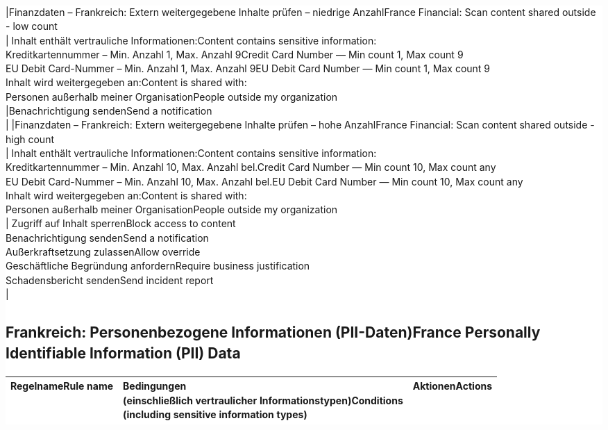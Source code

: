 |<span data-ttu-id="6f3d2-409">Finanzdaten – Frankreich: Extern weitergegebene Inhalte prüfen – niedrige Anzahl</span><span class="sxs-lookup"><span data-stu-id="6f3d2-409">France Financial: Scan content shared outside - low count</span></span>  <br/> | <span data-ttu-id="6f3d2-410">Inhalt enthält vertrauliche Informationen:</span><span class="sxs-lookup"><span data-stu-id="6f3d2-410">Content contains sensitive information:</span></span>  <br/>  <span data-ttu-id="6f3d2-411">Kreditkartennummer – Min. Anzahl 1, Max. Anzahl 9</span><span class="sxs-lookup"><span data-stu-id="6f3d2-411">Credit Card Number — Min count 1, Max count 9</span></span>  <br/>  <span data-ttu-id="6f3d2-412">EU Debit Card-Nummer – Min. Anzahl 1, Max. Anzahl 9</span><span class="sxs-lookup"><span data-stu-id="6f3d2-412">EU Debit Card Number — Min count 1, Max count 9</span></span>  <br/>  <span data-ttu-id="6f3d2-413">Inhalt wird weitergegeben an:</span><span class="sxs-lookup"><span data-stu-id="6f3d2-413">Content is shared with:</span></span>  <br/>  <span data-ttu-id="6f3d2-414">Personen außerhalb meiner Organisation</span><span class="sxs-lookup"><span data-stu-id="6f3d2-414">People outside my organization</span></span>  <br/> |<span data-ttu-id="6f3d2-415">Benachrichtigung senden</span><span class="sxs-lookup"><span data-stu-id="6f3d2-415">Send a notification</span></span>  <br/> |
|<span data-ttu-id="6f3d2-416">Finanzdaten – Frankreich: Extern weitergegebene Inhalte prüfen – hohe Anzahl</span><span class="sxs-lookup"><span data-stu-id="6f3d2-416">France Financial: Scan content shared outside - high count</span></span>  <br/> | <span data-ttu-id="6f3d2-417">Inhalt enthält vertrauliche Informationen:</span><span class="sxs-lookup"><span data-stu-id="6f3d2-417">Content contains sensitive information:</span></span>  <br/>  <span data-ttu-id="6f3d2-418">Kreditkartennummer – Min. Anzahl 10, Max. Anzahl bel.</span><span class="sxs-lookup"><span data-stu-id="6f3d2-418">Credit Card Number — Min count 10, Max count any</span></span>  <br/>  <span data-ttu-id="6f3d2-419">EU Debit Card-Nummer – Min. Anzahl 10, Max. Anzahl bel.</span><span class="sxs-lookup"><span data-stu-id="6f3d2-419">EU Debit Card Number — Min count 10, Max count any</span></span>  <br/>  <span data-ttu-id="6f3d2-420">Inhalt wird weitergegeben an:</span><span class="sxs-lookup"><span data-stu-id="6f3d2-420">Content is shared with:</span></span>  <br/>  <span data-ttu-id="6f3d2-421">Personen außerhalb meiner Organisation</span><span class="sxs-lookup"><span data-stu-id="6f3d2-421">People outside my organization</span></span>  <br/> | <span data-ttu-id="6f3d2-422">Zugriff auf Inhalt sperren</span><span class="sxs-lookup"><span data-stu-id="6f3d2-422">Block access to content</span></span>  <br/>  <span data-ttu-id="6f3d2-423">Benachrichtigung senden</span><span class="sxs-lookup"><span data-stu-id="6f3d2-423">Send a notification</span></span>  <br/>  <span data-ttu-id="6f3d2-424">Außerkraftsetzung zulassen</span><span class="sxs-lookup"><span data-stu-id="6f3d2-424">Allow override</span></span>  <br/>  <span data-ttu-id="6f3d2-425">Geschäftliche Begründung anfordern</span><span class="sxs-lookup"><span data-stu-id="6f3d2-425">Require business justification</span></span>  <br/>  <span data-ttu-id="6f3d2-426">Schadensbericht senden</span><span class="sxs-lookup"><span data-stu-id="6f3d2-426">Send incident report</span></span>  <br/> |
   
## <a name="france-personally-identifiable-information-pii-data"></a><span data-ttu-id="6f3d2-427">Frankreich: Personenbezogene Informationen (PII-Daten)</span><span class="sxs-lookup"><span data-stu-id="6f3d2-427">France Personally Identifiable Information (PII) Data</span></span>

|<span data-ttu-id="6f3d2-428">**Regelname**</span><span class="sxs-lookup"><span data-stu-id="6f3d2-428">**Rule name**</span></span>|<span data-ttu-id="6f3d2-429">**Bedingungen <br/> (einschließlich vertraulicher Informationstypen)**</span><span class="sxs-lookup"><span data-stu-id="6f3d2-429">**Conditions  <br/> (including sensitive information types)**</span></span>|<span data-ttu-id="6f3d2-430">**Aktionen**</span><span class="sxs-lookup"><span data-stu-id="6f3d2-430">**Actions**</span></span>|
|:-----|:-----|:-----|